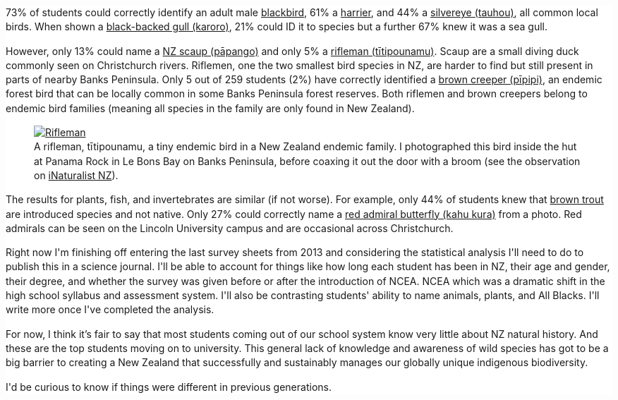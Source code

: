 73% of students could correctly identify an adult male <a href="http://nzbirdsonline.org.nz/species/eurasian-blackbird">blackbird</a>, 61% a <a href="http://nzbirdsonline.org.nz/species/swamp-harrier">harrier</a>, and 44% a <a href="http://nzbirdsonline.org.nz/species/silvereye">silvereye (tauhou)</a>, all common local birds. When shown a <a href="http://nzbirdsonline.org.nz/species/southern-black-backed-gull">black-backed gull (karoro)</a>, 21% could ID it to species but a further 67% knew it was a sea gull.

However, only 13% could name a <a href="http://nzbirdsonline.org.nz/species/new-zealand-scaup">NZ scaup (p&#257;pango)</a> and only 5% a <a href="http://nzbirdsonline.org.nz/species/rifleman">rifleman (t&#299;tipounamu)</a>. Scaup are a small diving duck commonly seen on Christchurch rivers. Riflemen, one the two smallest bird species in NZ, are harder to find but still present in parts of nearby Banks Peninsula. Only 5 out of 259 students (2%) have correctly identified a <a href="http://nzbirdsonline.org.nz/species/brown-creeper">brown creeper (p&#299;pipi)</a>, an endemic forest bird that can be locally common in some Banks Peninsula forest reserves. Both riflemen and brown creepers belong to endemic bird families (meaning all species in the family are only found in New Zealand).

<div class="indent">
<figure>
<a href="http://flic.kr/p/dgCc32" title="Rifleman by Mollivan Jon, on Flickr"><img src="http://farm9.staticflickr.com/8039/8053089809_342450fc96_z.jpg" width="640" alt="Rifleman"></a>
<figcaption>A rifleman, t&#299;tipounamu, a tiny endemic bird in a New Zealand endemic family. I photographed this bird inside the hut at Panama Rock in Le Bons Bay on Banks Peninsula, before coaxing it out the door with a broom (see the observation on <a href="https://inaturalist.nz/observations/945407">iNaturalist NZ</a>).</figcaption>
</figure>
</div>

The results for plants, fish, and invertebrates are similar (if not worse). For example, only 44% of students knew that <a href="https://inaturalist.nz/taxa/47518-Salmo-trutta">brown trout</a> are introduced species and not native. Only 27% could correctly name a <a href="https://inaturalist.nz/taxa/411858-Vanessa-gonerilla-gonerilla">red admiral butterfly (kahu kura)</a> from a photo. Red admirals can be seen on the Lincoln University campus and are occasional across Christchurch.  

Right now I'm finishing off entering the last survey sheets from 2013 and considering the statistical analysis I'll need to do to publish this in a science journal. I'll be able to account for things like how long each student has been in NZ, their age and gender, their degree, and whether the survey was given before or after the introduction of NCEA. NCEA which was a dramatic shift in the high school syllabus and assessment system. I'll also be contrasting students' ability to name animals, plants, and All Blacks. I'll write more once I've completed the analysis.

For now, I think it’s fair to say that most students coming out of our school system know very little about NZ natural history. And these are the top students moving on to university. This general lack of knowledge and awareness of wild species has got to be a big barrier to creating a New Zealand that successfully and sustainably manages our globally unique indigenous biodiversity. 

I'd be curious to know if things were different in previous generations.